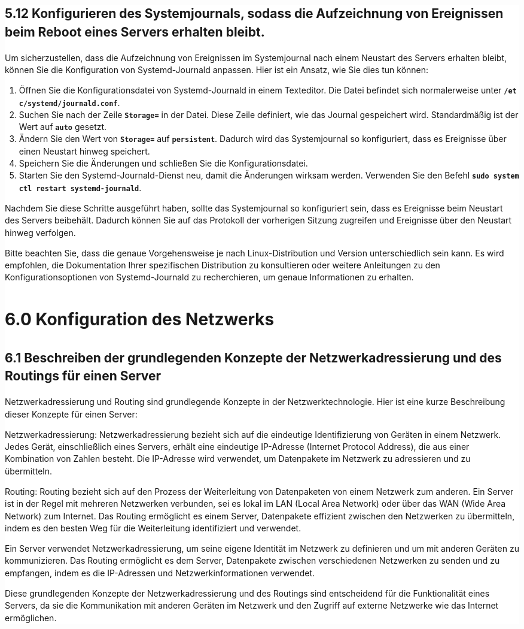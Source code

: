 ## 5.12 Konfigurieren des Systemjournals, sodass die Aufzeichnung von Ereignissen beim Reboot eines Servers erhalten bleibt.

Um sicherzustellen, dass die Aufzeichnung von Ereignissen im Systemjournal nach einem Neustart des Servers erhalten bleibt, können Sie die Konfiguration von Systemd-Journald anpassen. Hier ist ein Ansatz, wie Sie dies tun können:

1. Öffnen Sie die Konfigurationsdatei von Systemd-Journald in einem Texteditor. Die Datei befindet sich normalerweise unter **`/etc/systemd/journald.conf`**.
2. Suchen Sie nach der Zeile **`Storage=`** in der Datei. Diese Zeile definiert, wie das Journal gespeichert wird. Standardmäßig ist der Wert auf **`auto`** gesetzt.
3. Ändern Sie den Wert von **`Storage=`** auf **`persistent`**. Dadurch wird das Systemjournal so konfiguriert, dass es Ereignisse über einen Neustart hinweg speichert.
4. Speichern Sie die Änderungen und schließen Sie die Konfigurationsdatei.
5. Starten Sie den Systemd-Journald-Dienst neu, damit die Änderungen wirksam werden. Verwenden Sie den Befehl **`sudo systemctl restart systemd-journald`**.

Nachdem Sie diese Schritte ausgeführt haben, sollte das Systemjournal so konfiguriert sein, dass es Ereignisse beim Neustart des Servers beibehält. Dadurch können Sie auf das Protokoll der vorherigen Sitzung zugreifen und Ereignisse über den Neustart hinweg verfolgen.

Bitte beachten Sie, dass die genaue Vorgehensweise je nach Linux-Distribution und Version unterschiedlich sein kann. Es wird empfohlen, die Dokumentation Ihrer spezifischen Distribution zu konsultieren oder weitere Anleitungen zu den Konfigurationsoptionen von Systemd-Journald zu recherchieren, um genaue Informationen zu erhalten.

# 6.0 Konfiguration des Netzwerks

## 6.1 Beschreiben der grundlegenden Konzepte der Netzwerkadressierung und des Routings für einen Server

Netzwerkadressierung und Routing sind grundlegende Konzepte in der Netzwerktechnologie. Hier ist eine kurze Beschreibung dieser Konzepte für einen Server:

Netzwerkadressierung: Netzwerkadressierung bezieht sich auf die eindeutige Identifizierung von Geräten in einem Netzwerk. Jedes Gerät, einschließlich eines Servers, erhält eine eindeutige IP-Adresse (Internet Protocol Address), die aus einer Kombination von Zahlen besteht. Die IP-Adresse wird verwendet, um Datenpakete im Netzwerk zu adressieren und zu übermitteln.

Routing: Routing bezieht sich auf den Prozess der Weiterleitung von Datenpaketen von einem Netzwerk zum anderen. Ein Server ist in der Regel mit mehreren Netzwerken verbunden, sei es lokal im LAN (Local Area Network) oder über das WAN (Wide Area Network) zum Internet. Das Routing ermöglicht es einem Server, Datenpakete effizient zwischen den Netzwerken zu übermitteln, indem es den besten Weg für die Weiterleitung identifiziert und verwendet.

Ein Server verwendet Netzwerkadressierung, um seine eigene Identität im Netzwerk zu definieren und um mit anderen Geräten zu kommunizieren. Das Routing ermöglicht es dem Server, Datenpakete zwischen verschiedenen Netzwerken zu senden und zu empfangen, indem es die IP-Adressen und Netzwerkinformationen verwendet.

Diese grundlegenden Konzepte der Netzwerkadressierung und des Routings sind entscheidend für die Funktionalität eines Servers, da sie die Kommunikation mit anderen Geräten im Netzwerk und den Zugriff auf externe Netzwerke wie das Internet ermöglichen.
